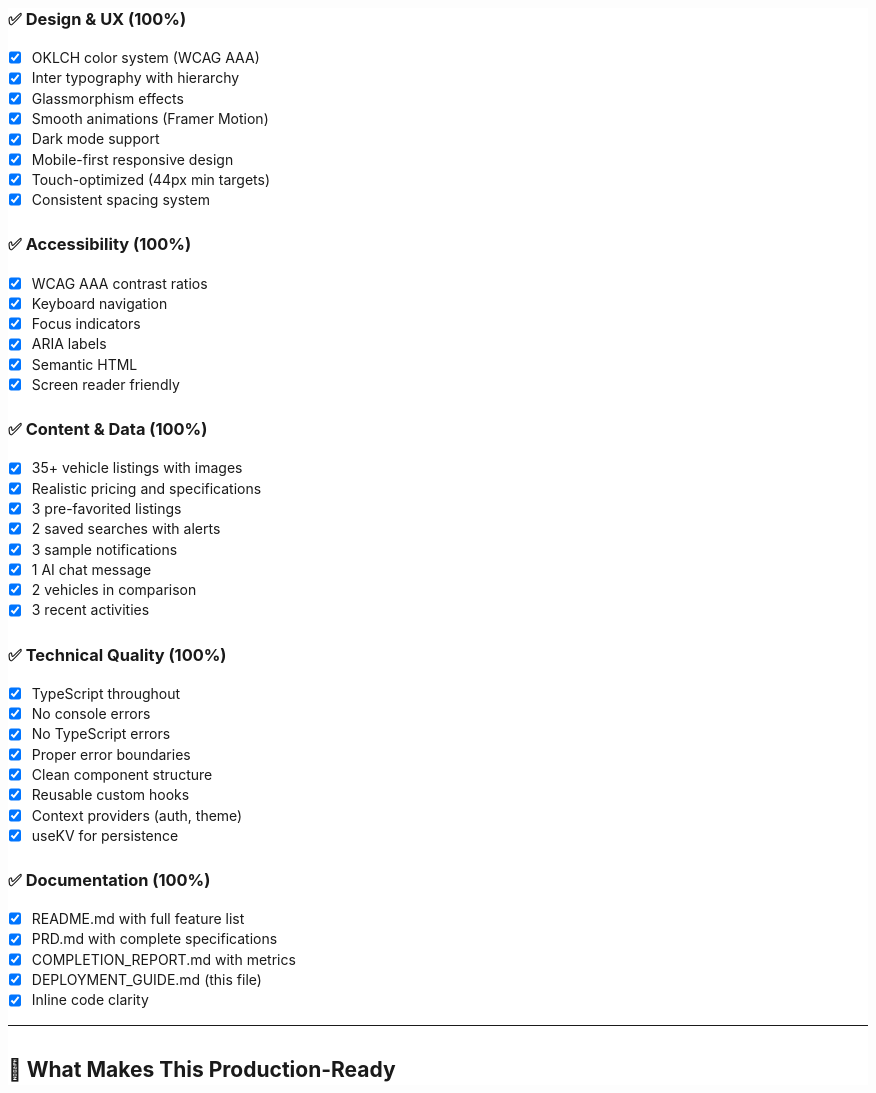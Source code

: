 ### ✅ Design & UX (100%)
- [x] OKLCH color system (WCAG AAA)
- [x] Inter typography with hierarchy
- [x] Glassmorphism effects
- [x] Smooth animations (Framer Motion)
- [x] Dark mode support
- [x] Mobile-first responsive design
- [x] Touch-optimized (44px min targets)
- [x] Consistent spacing system

### ✅ Accessibility (100%)
- [x] WCAG AAA contrast ratios
- [x] Keyboard navigation
- [x] Focus indicators
- [x] ARIA labels
- [x] Semantic HTML
- [x] Screen reader friendly

### ✅ Content & Data (100%)
- [x] 35+ vehicle listings with images
- [x] Realistic pricing and specifications
- [x] 3 pre-favorited listings
- [x] 2 saved searches with alerts
- [x] 3 sample notifications
- [x] 1 AI chat message
- [x] 2 vehicles in comparison
- [x] 3 recent activities

### ✅ Technical Quality (100%)
- [x] TypeScript throughout
- [x] No console errors
- [x] No TypeScript errors
- [x] Proper error boundaries
- [x] Clean component structure
- [x] Reusable custom hooks
- [x] Context providers (auth, theme)
- [x] useKV for persistence

### ✅ Documentation (100%)
- [x] README.md with full feature list
- [x] PRD.md with complete specifications
- [x] COMPLETION_REPORT.md with metrics
- [x] DEPLOYMENT_GUIDE.md (this file)
- [x] Inline code clarity

---

## 🎯 What Makes This Production-Ready
